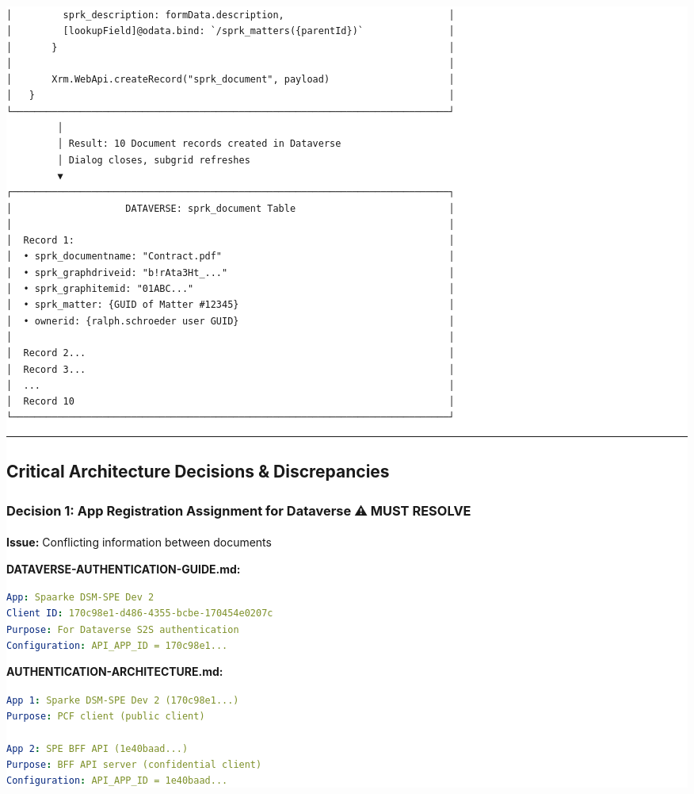 ```
│         sprk_description: formData.description,                             │
│         [lookupField]@odata.bind: `/sprk_matters({parentId})`               │
│       }                                                                     │
│                                                                             │
│       Xrm.WebApi.createRecord("sprk_document", payload)                     │
│   }                                                                         │
└─────────────────────────────────────────────────────────────────────────────┘
         │
         │ Result: 10 Document records created in Dataverse
         │ Dialog closes, subgrid refreshes
         ▼
┌─────────────────────────────────────────────────────────────────────────────┐
│                    DATAVERSE: sprk_document Table                           │
│                                                                             │
│  Record 1:                                                                  │
│  • sprk_documentname: "Contract.pdf"                                        │
│  • sprk_graphdriveid: "b!rAta3Ht_..."                                       │
│  • sprk_graphitemid: "01ABC..."                                             │
│  • sprk_matter: {GUID of Matter #12345}                                     │
│  • ownerid: {ralph.schroeder user GUID}                                     │
│                                                                             │
│  Record 2...                                                                │
│  Record 3...                                                                │
│  ...                                                                        │
│  Record 10                                                                  │
└─────────────────────────────────────────────────────────────────────────────┘
```

---

## Critical Architecture Decisions & Discrepancies

### Decision 1: App Registration Assignment for Dataverse ⚠️ **MUST RESOLVE**

**Issue:** Conflicting information between documents

**DATAVERSE-AUTHENTICATION-GUIDE.md:**
```yaml
App: Spaarke DSM-SPE Dev 2
Client ID: 170c98e1-d486-4355-bcbe-170454e0207c
Purpose: For Dataverse S2S authentication
Configuration: API_APP_ID = 170c98e1...
```

**AUTHENTICATION-ARCHITECTURE.md:**
```yaml
App 1: Sparke DSM-SPE Dev 2 (170c98e1...)
Purpose: PCF client (public client)

App 2: SPE BFF API (1e40baad...)
Purpose: BFF API server (confidential client)
Configuration: API_APP_ID = 1e40baad...
```
